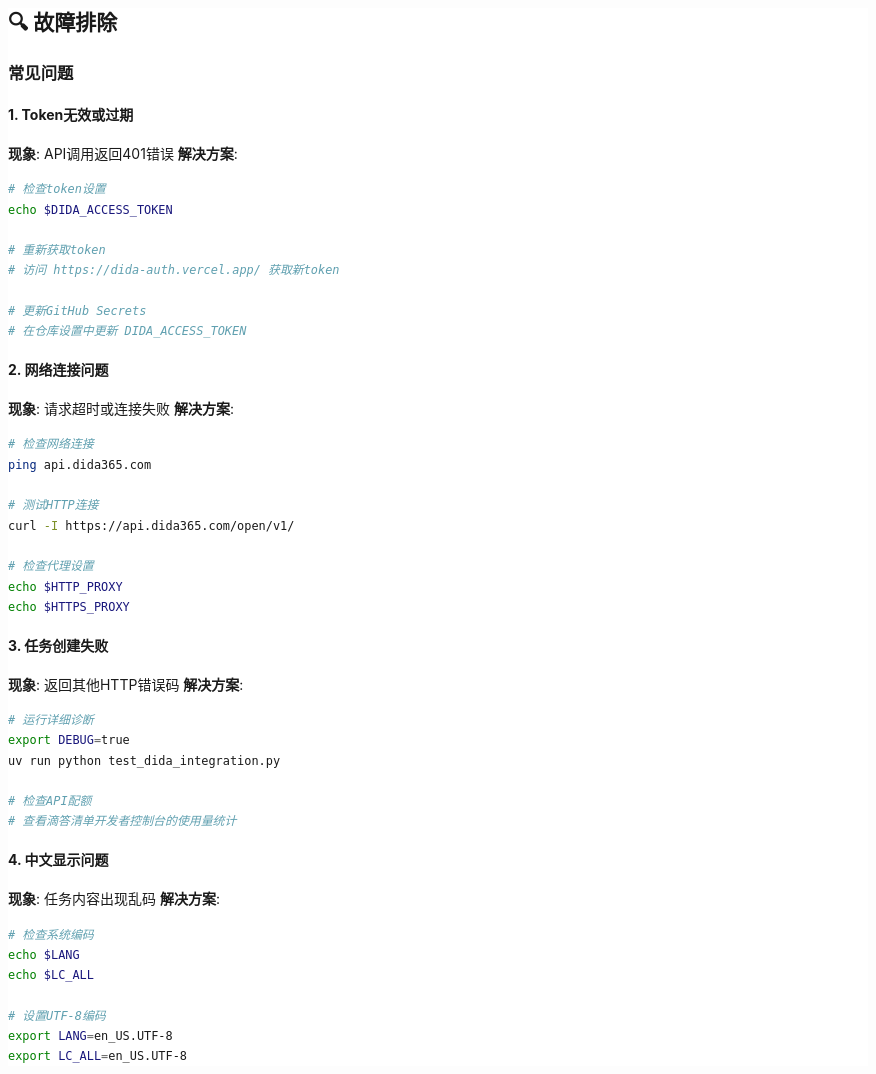 ## 🔍 故障排除

### 常见问题

#### 1. Token无效或过期
**现象**: API调用返回401错误
**解决方案**:
```bash
# 检查token设置
echo $DIDA_ACCESS_TOKEN

# 重新获取token
# 访问 https://dida-auth.vercel.app/ 获取新token

# 更新GitHub Secrets
# 在仓库设置中更新 DIDA_ACCESS_TOKEN
```

#### 2. 网络连接问题
**现象**: 请求超时或连接失败
**解决方案**:
```bash
# 检查网络连接
ping api.dida365.com

# 测试HTTP连接
curl -I https://api.dida365.com/open/v1/

# 检查代理设置
echo $HTTP_PROXY
echo $HTTPS_PROXY
```

#### 3. 任务创建失败
**现象**: 返回其他HTTP错误码
**解决方案**:
```bash
# 运行详细诊断
export DEBUG=true
uv run python test_dida_integration.py

# 检查API配额
# 查看滴答清单开发者控制台的使用量统计
```

#### 4. 中文显示问题
**现象**: 任务内容出现乱码
**解决方案**:
```bash
# 检查系统编码
echo $LANG
echo $LC_ALL

# 设置UTF-8编码
export LANG=en_US.UTF-8
export LC_ALL=en_US.UTF-8
```
